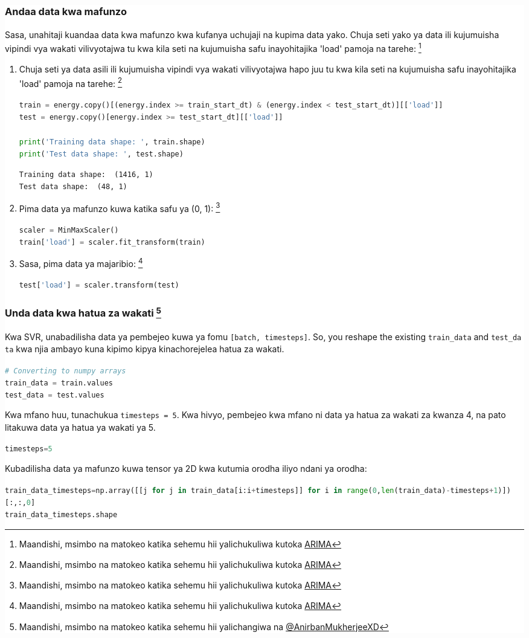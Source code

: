 ### Andaa data kwa mafunzo

Sasa, unahitaji kuandaa data kwa mafunzo kwa kufanya uchujaji na kupima data yako. Chuja seti yako ya data ili kujumuisha vipindi vya wakati vilivyotajwa tu kwa kila seti na kujumuisha safu inayohitajika 'load' pamoja na tarehe: [^2]

1. Chuja seti ya data asili ili kujumuisha vipindi vya wakati vilivyotajwa hapo juu tu kwa kila seti na kujumuisha safu inayohitajika 'load' pamoja na tarehe: [^2]

   ```python
   train = energy.copy()[(energy.index >= train_start_dt) & (energy.index < test_start_dt)][['load']]
   test = energy.copy()[energy.index >= test_start_dt][['load']]
   
   print('Training data shape: ', train.shape)
   print('Test data shape: ', test.shape)
   ```

   ```output
   Training data shape:  (1416, 1)
   Test data shape:  (48, 1)
   ```
   
2. Pima data ya mafunzo kuwa katika safu ya (0, 1): [^2]

   ```python
   scaler = MinMaxScaler()
   train['load'] = scaler.fit_transform(train)
   ```
   
4. Sasa, pima data ya majaribio: [^2]

   ```python
   test['load'] = scaler.transform(test)
   ```

### Unda data kwa hatua za wakati [^1]

Kwa SVR, unabadilisha data ya pembejeo kuwa ya fomu `[batch, timesteps]`. So, you reshape the existing `train_data` and `test_data` kwa njia ambayo kuna kipimo kipya kinachorejelea hatua za wakati. 

```python
# Converting to numpy arrays
train_data = train.values
test_data = test.values
```

Kwa mfano huu, tunachukua `timesteps = 5`. Kwa hivyo, pembejeo kwa mfano ni data ya hatua za wakati za kwanza 4, na pato litakuwa data ya hatua ya wakati ya 5.

```python
timesteps=5
```

Kubadilisha data ya mafunzo kuwa tensor ya 2D kwa kutumia orodha iliyo ndani ya orodha:

```python
train_data_timesteps=np.array([[j for j in train_data[i:i+timesteps]] for i in range(0,len(train_data)-timesteps+1)])[:,:,0]
train_data_timesteps.shape
```


[^1]: Maandishi, msimbo na matokeo katika sehemu hii yalichangiwa na [@AnirbanMukherjeeXD](https://github.com/AnirbanMukherjeeXD)
[^2]: Maandishi, msimbo na matokeo katika sehemu hii yalichukuliwa kutoka [ARIMA](https://github.com/microsoft/ML-For-Beginners/tree/main/7-TimeSeries/2-ARIMA)